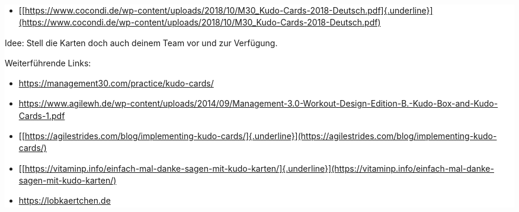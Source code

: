 -   [[https://www.cocondi.de/wp-content/uploads/2018/10/M30_Kudo-Cards-2018-Deutsch.pdf]{.underline}](https://www.cocondi.de/wp-content/uploads/2018/10/M30_Kudo-Cards-2018-Deutsch.pdf)

Idee: Stell die Karten doch auch deinem Team vor und zur Verfügung.

Weiterführende Links:

-   <https://management30.com/practice/kudo-cards/>

-   <https://www.agilewh.de/wp-content/uploads/2014/09/Management-3.0-Workout-Design-Edition-B.-Kudo-Box-and-Kudo-Cards-1.pdf>

-   [[https://agilestrides.com/blog/implementing-kudo-cards/]{.underline}](https://agilestrides.com/blog/implementing-kudo-cards/)

-   [[https://vitaminp.info/einfach-mal-danke-sagen-mit-kudo-karten/]{.underline}](https://vitaminp.info/einfach-mal-danke-sagen-mit-kudo-karten/)

-   <https://lobkaertchen.de>


